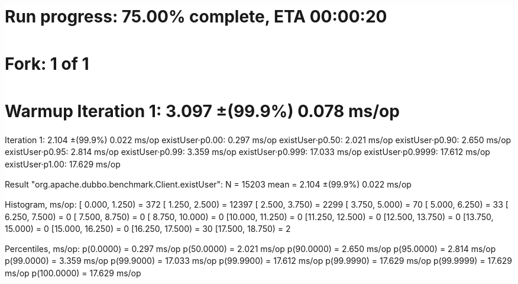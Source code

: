 # Run progress: 75.00% complete, ETA 00:00:20
# Fork: 1 of 1
# Warmup Iteration   1: 3.097 ±(99.9%) 0.078 ms/op
Iteration   1: 2.104 ±(99.9%) 0.022 ms/op
                 existUser·p0.00:   0.297 ms/op
                 existUser·p0.50:   2.021 ms/op
                 existUser·p0.90:   2.650 ms/op
                 existUser·p0.95:   2.814 ms/op
                 existUser·p0.99:   3.359 ms/op
                 existUser·p0.999:  17.033 ms/op
                 existUser·p0.9999: 17.612 ms/op
                 existUser·p1.00:   17.629 ms/op



Result "org.apache.dubbo.benchmark.Client.existUser":
  N = 15203
  mean =      2.104 ±(99.9%) 0.022 ms/op

  Histogram, ms/op:
    [ 0.000,  1.250) = 372 
    [ 1.250,  2.500) = 12397 
    [ 2.500,  3.750) = 2299 
    [ 3.750,  5.000) = 70 
    [ 5.000,  6.250) = 33 
    [ 6.250,  7.500) = 0 
    [ 7.500,  8.750) = 0 
    [ 8.750, 10.000) = 0 
    [10.000, 11.250) = 0 
    [11.250, 12.500) = 0 
    [12.500, 13.750) = 0 
    [13.750, 15.000) = 0 
    [15.000, 16.250) = 0 
    [16.250, 17.500) = 30 
    [17.500, 18.750) = 2 

  Percentiles, ms/op:
      p(0.0000) =      0.297 ms/op
     p(50.0000) =      2.021 ms/op
     p(90.0000) =      2.650 ms/op
     p(95.0000) =      2.814 ms/op
     p(99.0000) =      3.359 ms/op
     p(99.9000) =     17.033 ms/op
     p(99.9900) =     17.612 ms/op
     p(99.9990) =     17.629 ms/op
     p(99.9999) =     17.629 ms/op
    p(100.0000) =     17.629 ms/op

